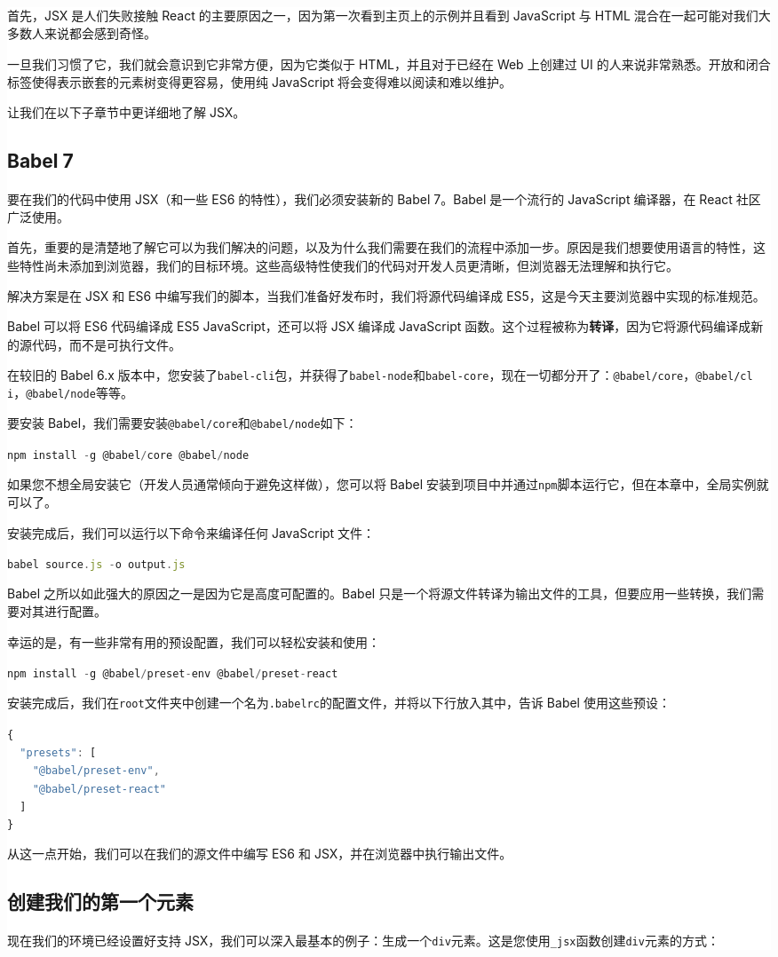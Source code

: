 首先，JSX 是人们失败接触 React 的主要原因之一，因为第一次看到主页上的示例并且看到 JavaScript 与 HTML 混合在一起可能对我们大多数人来说都会感到奇怪。

一旦我们习惯了它，我们就会意识到它非常方便，因为它类似于 HTML，并且对于已经在 Web 上创建过 UI 的人来说非常熟悉。开放和闭合标签使得表示嵌套的元素树变得更容易，使用纯 JavaScript 将会变得难以阅读和难以维护。

让我们在以下子章节中更详细地了解 JSX。

## Babel 7

要在我们的代码中使用 JSX（和一些 ES6 的特性），我们必须安装新的 Babel 7。Babel 是一个流行的 JavaScript 编译器，在 React 社区广泛使用。

首先，重要的是清楚地了解它可以为我们解决的问题，以及为什么我们需要在我们的流程中添加一步。原因是我们想要使用语言的特性，这些特性尚未添加到浏览器，我们的目标环境。这些高级特性使我们的代码对开发人员更清晰，但浏览器无法理解和执行它。

解决方案是在 JSX 和 ES6 中编写我们的脚本，当我们准备好发布时，我们将源代码编译成 ES5，这是今天主要浏览器中实现的标准规范。

Babel 可以将 ES6 代码编译成 ES5 JavaScript，还可以将 JSX 编译成 JavaScript 函数。这个过程被称为**转译**，因为它将源代码编译成新的源代码，而不是可执行文件。

在较旧的 Babel 6.x 版本中，您安装了`babel-cli`包，并获得了`babel-node`和`babel-core`，现在一切都分开了：`@babel/core`，`@babel/cli`，`@babel/node`等等。

要安装 Babel，我们需要安装`@babel/core`和`@babel/node`如下：

```jsx
npm install -g @babel/core @babel/node
```

如果您不想全局安装它（开发人员通常倾向于避免这样做），您可以将 Babel 安装到项目中并通过`npm`脚本运行它，但在本章中，全局实例就可以了。

安装完成后，我们可以运行以下命令来编译任何 JavaScript 文件：

```jsx
babel source.js -o output.js
```

Babel 之所以如此强大的原因之一是因为它是高度可配置的。Babel 只是一个将源文件转译为输出文件的工具，但要应用一些转换，我们需要对其进行配置。

幸运的是，有一些非常有用的预设配置，我们可以轻松安装和使用：

```jsx
npm install -g @babel/preset-env @babel/preset-react
```

安装完成后，我们在`root`文件夹中创建一个名为`.babelrc`的配置文件，并将以下行放入其中，告诉 Babel 使用这些预设：

```jsx
{
  "presets": [
    "@babel/preset-env",
    "@babel/preset-react"
  ]
}
```

从这一点开始，我们可以在我们的源文件中编写 ES6 和 JSX，并在浏览器中执行输出文件。

## 创建我们的第一个元素

现在我们的环境已经设置好支持 JSX，我们可以深入最基本的例子：生成一个`div`元素。这是您使用`_jsx`函数创建`div`元素的方式：
